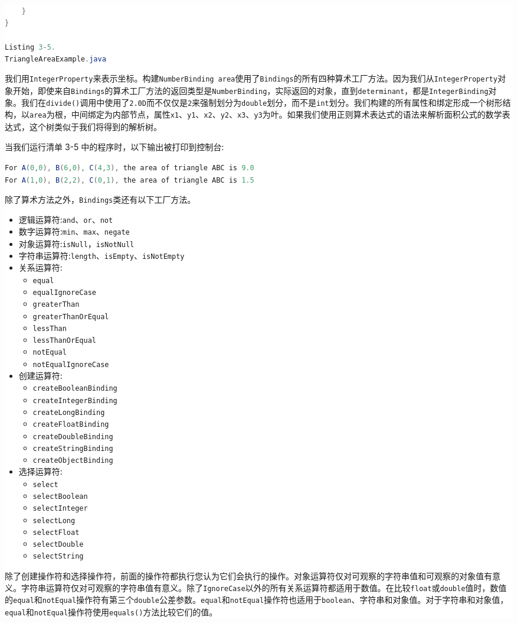 ```java
    }
}

Listing 3-5.
TriangleAreaExample.java

```

我们用`IntegerProperty`来表示坐标。构建`NumberBinding area`使用了`Bindings`的所有四种算术工厂方法。因为我们从`IntegerProperty`对象开始，即使来自`Bindings`的算术工厂方法的返回类型是`NumberBinding`，实际返回的对象，直到`determinant`，都是`IntegerBinding`对象。我们在`divide()`调用中使用了`2.0D`而不仅仅是`2`来强制划分为`double`划分，而不是`int`划分。我们构建的所有属性和绑定形成一个树形结构，以`area`为根，中间绑定为内部节点，属性`x1`、`y1`、`x2`、`y2`、`x3`、`y3`为叶。如果我们使用正则算术表达式的语法来解析面积公式的数学表达式，这个树类似于我们将得到的解析树。

当我们运行清单 3-5 中的程序时，以下输出被打印到控制台:

```java
For A(0,0), B(6,0), C(4,3), the area of triangle ABC is 9.0
For A(1,0), B(2,2), C(0,1), the area of triangle ABC is 1.5

```

除了算术方法之外，`Bindings`类还有以下工厂方法。

*   逻辑运算符:`and`、`or`、`not`
*   数字运算符:`min`、`max`、`negate`
*   对象运算符:`isNull`，`isNotNull`
*   字符串运算符:`length`、`isEmpty`、`isNotEmpty`
*   关系运算符:
    *   `equal`
    *   `equalIgnoreCase`
    *   `greaterThan`
    *   `greaterThanOrEqual`
    *   `lessThan`
    *   `lessThanOrEqual`
    *   `notEqual`
    *   `notEqualIgnoreCase`
*   创建运算符:
    *   `createBooleanBinding`
    *   `createIntegerBinding`
    *   `createLongBinding`
    *   `createFloatBinding`
    *   `createDoubleBinding`
    *   `createStringBinding`
    *   `createObjectBinding`
*   选择运算符:
    *   `select`
    *   `selectBoolean`
    *   `selectInteger`
    *   `selectLong`
    *   `selectFloat`
    *   `selectDouble`
    *   `selectString`

除了创建操作符和选择操作符，前面的操作符都执行您认为它们会执行的操作。对象运算符仅对可观察的字符串值和可观察的对象值有意义。字符串运算符仅对可观察的字符串值有意义。除了`IgnoreCase`以外的所有关系运算符都适用于数值。在比较`float`或`double`值时，数值的`equal`和`notEqual`操作符有第三个`double`公差参数。`equal`和`notEqual`操作符也适用于`boolean`、字符串和对象值。对于字符串和对象值，`equal`和`notEqual`操作符使用`equals()`方法比较它们的值。
